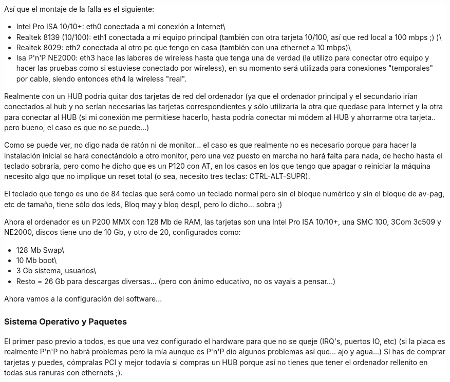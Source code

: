 Así que el montaje de la falla es el siguiente:

-  Intel Pro ISA
10/10+: eth0 conectada a mi conexión a Internet\
-  Realtek 8139
(10/100): eth1 conectada a mi equipo principal (también con otra tarjeta
10/100, así que red local a 100 mbps ;) )\
-  Realtek 8029: eth2
conectada al otro pc que tengo en casa (también con una ethernet a 10
mbps)\
-  Isa P'n'P NE2000:
eth3 hace las labores de wireless hasta que tenga una de verdad (la
utilizo para conectar otro equipo y hacer las pruebas como si estuviese
conectado por wireless), en su momento será utilizada para conexiones
"temporales" por cable, siendo entonces eth4 la wireless "real".

Realmente con un HUB podría quitar dos tarjetas de red del ordenador (ya
que el ordenador principal y el secundario irían conectados al hub y no
serían necesarias las tarjetas correspondientes y sólo utilizaría la
otra que quedase para Internet y la otra para conectar al HUB (si mi
conexión me permitiese hacerlo, hasta podría conectar mi módem al HUB y
ahorrarme otra tarjeta.. pero bueno, el caso es que no se puede...)

Como se puede ver, no digo nada de ratón ni de monitor... el caso es que
realmente no es necesario porque para hacer la instalación inicial se
hará conectándolo a otro monitor, pero una vez puesto en marcha no hará
falta para nada, de hecho hasta el teclado sobraría, pero como he dicho
que es un P120 con AT, en los casos en los que tengo que apagar o
reiniciar la máquina necesito algo que no implique un reset total (o
sea, necesito tres teclas: CTRL-ALT-SUPR).

El teclado que tengo es uno de 84 teclas que será como un teclado normal
pero sin el bloque numérico y sin el bloque de av-pag, etc de tamaño,
tiene sólo dos leds, Bloq may y bloq despl, pero lo dicho... sobra ;)

Ahora el ordenador es un P200 MMX con 128 Mb de RAM, las tarjetas son
una Intel Pro ISA 10/10+, una SMC 100, 3Com 3c509 y NE2000, discos tiene
uno de 10 Gb, y otro de 20, configurados como:

-  128 Mb Swap\
-  10 Mb boot\
-  3 Gb sistema,
usuarios\
-  Resto = 26 Gb para
descargas diversas... (pero con ánimo educativo, no os vayais a
pensar...)

Ahora vamos a la configuración del software...

### Sistema Operativo y Paquetes 

El primer paso previo a todos, es que una vez configurado el hardware
para que no se queje (IRQ's, puertos IO, etc) (si la placa es realmente
P'n'P no habrá problemas pero la mía aunque es P'n'P dio algunos
problemas así que... ajo y agua...) Si has de comprar tarjetas y puedes,
cómpralas PCI y mejor todavía si compras un HUB porque así no tienes que
tener el ordenador rellenito en todas sus ranuras con ethernets ;).
